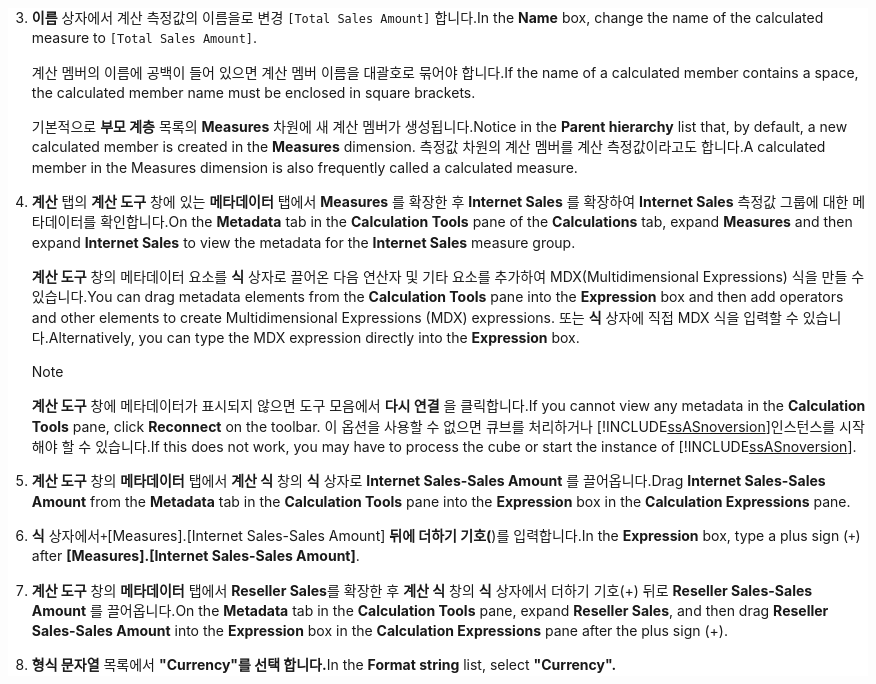 3.  <span data-ttu-id="4b489-123">**이름** 상자에서 계산 측정값의 이름을로 변경 `[Total Sales Amount]` 합니다.</span><span class="sxs-lookup"><span data-stu-id="4b489-123">In the **Name** box, change the name of the calculated measure to `[Total Sales Amount]`.</span></span>  
  
     <span data-ttu-id="4b489-124">계산 멤버의 이름에 공백이 들어 있으면 계산 멤버 이름을 대괄호로 묶어야 합니다.</span><span class="sxs-lookup"><span data-stu-id="4b489-124">If the name of a calculated member contains a space, the calculated member name must be enclosed in square brackets.</span></span>  
  
     <span data-ttu-id="4b489-125">기본적으로 **부모 계층** 목록의 **Measures** 차원에 새 계산 멤버가 생성됩니다.</span><span class="sxs-lookup"><span data-stu-id="4b489-125">Notice in the **Parent hierarchy** list that, by default, a new calculated member is created in the **Measures** dimension.</span></span> <span data-ttu-id="4b489-126">측정값 차원의 계산 멤버를 계산 측정값이라고도 합니다.</span><span class="sxs-lookup"><span data-stu-id="4b489-126">A calculated member in the Measures dimension is also frequently called a calculated measure.</span></span>  
  
4.  <span data-ttu-id="4b489-127">**계산** 탭의 **계산 도구** 창에 있는 **메타데이터** 탭에서 **Measures** 를 확장한 후 **Internet Sales** 를 확장하여 **Internet Sales** 측정값 그룹에 대한 메타데이터를 확인합니다.</span><span class="sxs-lookup"><span data-stu-id="4b489-127">On the **Metadata** tab in the **Calculation Tools** pane of the **Calculations** tab, expand **Measures** and then expand **Internet Sales** to view the metadata for the **Internet Sales** measure group.</span></span>  
  
     <span data-ttu-id="4b489-128">**계산 도구** 창의 메타데이터 요소를 **식** 상자로 끌어온 다음 연산자 및 기타 요소를 추가하여 MDX(Multidimensional Expressions) 식을 만들 수 있습니다.</span><span class="sxs-lookup"><span data-stu-id="4b489-128">You can drag metadata elements from the **Calculation Tools** pane into the **Expression** box and then add operators and other elements to create Multidimensional Expressions (MDX) expressions.</span></span> <span data-ttu-id="4b489-129">또는 **식** 상자에 직접 MDX 식을 입력할 수 있습니다.</span><span class="sxs-lookup"><span data-stu-id="4b489-129">Alternatively, you can type the MDX expression directly into the **Expression** box.</span></span>  
  
    > [!NOTE]  
    >  <span data-ttu-id="4b489-130">**계산 도구** 창에 메타데이터가 표시되지 않으면 도구 모음에서 **다시 연결** 을 클릭합니다.</span><span class="sxs-lookup"><span data-stu-id="4b489-130">If you cannot view any metadata in the **Calculation Tools** pane, click **Reconnect** on the toolbar.</span></span> <span data-ttu-id="4b489-131">이 옵션을 사용할 수 없으면 큐브를 처리하거나 [!INCLUDE[ssASnoversion](../includes/ssasnoversion-md.md)]인스턴스를 시작해야 할 수 있습니다.</span><span class="sxs-lookup"><span data-stu-id="4b489-131">If this does not work, you may have to process the cube or start the instance of [!INCLUDE[ssASnoversion](../includes/ssasnoversion-md.md)].</span></span>  
  
5.  <span data-ttu-id="4b489-132">**계산 도구** 창의 **메타데이터** 탭에서 **계산 식** 창의 **식** 상자로 **Internet Sales-Sales Amount** 를 끌어옵니다.</span><span class="sxs-lookup"><span data-stu-id="4b489-132">Drag **Internet Sales-Sales Amount** from the **Metadata** tab in the **Calculation Tools** pane into the **Expression** box in the **Calculation Expressions** pane.</span></span>  
  
6.  <span data-ttu-id="4b489-133">**식** 상자에서`+`[Measures].[Internet Sales-Sales Amount] **뒤에 더하기 기호(**)를 입력합니다.</span><span class="sxs-lookup"><span data-stu-id="4b489-133">In the **Expression** box, type a plus sign (`+`) after **[Measures].[Internet Sales-Sales Amount]**.</span></span>  
  
7.  <span data-ttu-id="4b489-134">**계산 도구** 창의 **메타데이터** 탭에서 **Reseller Sales**를 확장한 후 **계산 식** 창의 **식** 상자에서 더하기 기호(+) 뒤로 **Reseller Sales-Sales Amount** 를 끌어옵니다.</span><span class="sxs-lookup"><span data-stu-id="4b489-134">On the **Metadata** tab in the **Calculation Tools** pane, expand **Reseller Sales**, and then drag **Reseller Sales-Sales Amount** into the **Expression** box in the **Calculation Expressions** pane after the plus sign (+).</span></span>  
  
8.  <span data-ttu-id="4b489-135">**형식 문자열** 목록에서 **"Currency"를 선택 합니다.**</span><span class="sxs-lookup"><span data-stu-id="4b489-135">In the **Format string** list, select **"Currency".**</span></span>  
  